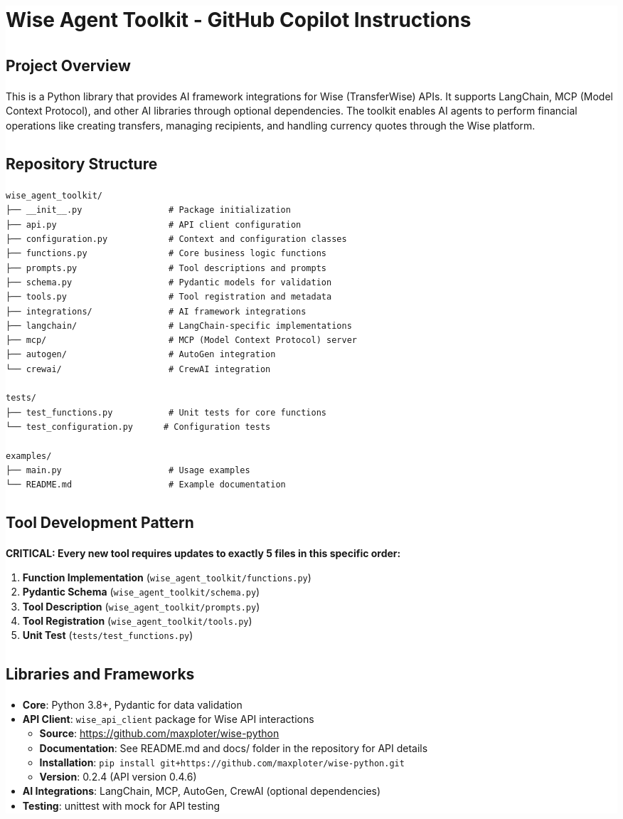 # Wise Agent Toolkit - GitHub Copilot Instructions

## Project Overview

This is a Python library that provides AI framework integrations for Wise (TransferWise) APIs. It supports LangChain, MCP (Model Context Protocol), and other AI libraries through optional dependencies. The toolkit enables AI agents to perform financial operations like creating transfers, managing recipients, and handling currency quotes through the Wise platform.

## Repository Structure

```
wise_agent_toolkit/
├── __init__.py                 # Package initialization
├── api.py                      # API client configuration
├── configuration.py            # Context and configuration classes
├── functions.py                # Core business logic functions
├── prompts.py                  # Tool descriptions and prompts
├── schema.py                   # Pydantic models for validation
├── tools.py                    # Tool registration and metadata
├── integrations/               # AI framework integrations
├── langchain/                  # LangChain-specific implementations
├── mcp/                        # MCP (Model Context Protocol) server
├── autogen/                    # AutoGen integration
└── crewai/                     # CrewAI integration

tests/
├── test_functions.py           # Unit tests for core functions
└── test_configuration.py      # Configuration tests

examples/
├── main.py                     # Usage examples
└── README.md                   # Example documentation
```

## Tool Development Pattern

**CRITICAL: Every new tool requires updates to exactly 5 files in this specific order:**

1. **Function Implementation** (`wise_agent_toolkit/functions.py`)
2. **Pydantic Schema** (`wise_agent_toolkit/schema.py`)
3. **Tool Description** (`wise_agent_toolkit/prompts.py`)
4. **Tool Registration** (`wise_agent_toolkit/tools.py`)
5. **Unit Test** (`tests/test_functions.py`)

## Libraries and Frameworks

- **Core**: Python 3.8+, Pydantic for data validation
- **API Client**: `wise_api_client` package for Wise API interactions
  - **Source**: https://github.com/maxploter/wise-python
  - **Documentation**: See README.md and docs/ folder in the repository for API details
  - **Installation**: `pip install git+https://github.com/maxploter/wise-python.git`
  - **Version**: 0.2.4 (API version 0.4.6)
- **AI Integrations**: LangChain, MCP, AutoGen, CrewAI (optional dependencies)
- **Testing**: unittest with mock for API testing
